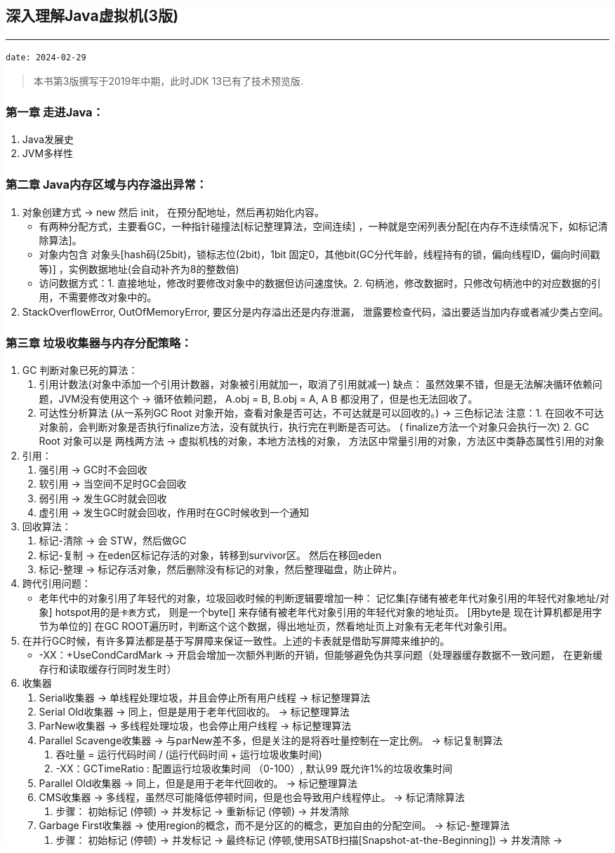## 深入理解Java虚拟机(3版)

---

`date: 2024-02-29`

> 本书第3版撰写于2019年中期，此时JDK 13已有了技术预览版.

### 第一章 走进Java：

1. Java发展史
2. JVM多样性

### 第二章 Java内存区域与内存溢出异常：

1. 对象创建方式 -> new 然后 init， 在预分配地址，然后再初始化内容。
    - 有两种分配方式，主要看GC，一种指针碰撞法[标记整理算法，空间连续]
      ，一种就是空闲列表分配[在内存不连续情况下，如标记清除算法]。
    - 对象内包含
      对象头[hash码(25bit)，锁标志位(2bit)，1bit 固定0，其他bit(GC分代年龄，线程持有的锁，偏向线程ID，偏向时间戳等)]
      ，实例数据地址(会自动补齐为8的整数倍)
    - 访问数据方式：1. 直接地址，修改时要修改对象中的数据但访问速度快。2. 句柄池，修改数据时，只修改句柄池中的对应数据的引用，不需要修改对象中的。
2. StackOverflowError, OutOfMemoryError, 要区分是内存溢出还是内存泄漏， 泄露要检查代码，溢出要适当加内存或者减少类占空间。

### 第三章 垃圾收集器与内存分配策略：

1. GC 判断对象已死的算法：
    1. 引用计数法(对象中添加一个引用计数器，对象被引用就加一，取消了引用就减一)
       缺点： 虽然效果不错，但是无法解决循环依赖问题，JVM没有使用这个 -> 循环依赖问题， A.obj = B, B.obj = A, A B
       都没用了，但是也无法回收了。
    2. 可达性分析算法 (从一系列GC Root 对象开始，查看对象是否可达，不可达就是可以回收的。) -> 三色标记法 注意：1.
       在回收不可达对象前，会判断对象是否执行finalize方法，没有就执行，执行完在判断是否可达。 (
       finalize方法一个对象只会执行一次)
        2. GC Root 对象可以是 两栈两方法 -> 虚拟机栈的对象，本地方法栈的对象， 方法区中常量引用的对象，方法区中类静态属性引用的对象
2. 引用：
    1. 强引用 -> GC时不会回收
    2. 软引用 -> 当空间不足时GC会回收
    3. 弱引用 -> 发生GC时就会回收
    4. 虚引用 -> 发生GC时就会回收，作用时在GC时候收到一个通知
3. 回收算法：
    1. 标记-清除 -> 会 STW，然后做GC
    2. 标记-复制 -> 在eden区标记存活的对象，转移到survivor区。 然后在移回eden
    3. 标记-整理 -> 标记存活对象，然后删除没有标记的对象，然后整理磁盘，防止碎片。
4. 跨代引用问题：
    - 老年代中的对象引用了年轻代的对象，垃圾回收时候的判断逻辑要增加一种：
      记忆集[存储有被老年代对象引用的年轻代对象地址/对象]
      hotspot用的是`卡表`方式， 则是一个byte[]
      来存储有被老年代对象引用的年轻代对象的地址页。 [用byte是 现在计算机都是用字节为单位的]
      在GC ROOT遍历时，判断这个这个数据，得出地址页，然看地址页上对象有无老年代对象引用。
5. 在并行GC时候，有许多算法都是基于写屏障来保证一致性。上述的卡表就是借助写屏障来维护的。
    - -XX：+UseCondCardMark -> 开启会增加一次额外判断的开销，但能够避免伪共享问题（处理器缓存数据不一致问题，
      在更新缓存行和读取缓存行同时发生时）
6. 收集器
    1. Serial收集器 -> 单线程处理垃圾，并且会停止所有用户线程 -> 标记整理算法
    2. Serial Old收集器 -> 同上，但是是用于老年代回收的。 -> 标记整理算法
    3. ParNew收集器 -> 多线程处理垃圾，也会停止用户线程 -> 标记整理算法
    4. Parallel Scavenge收集器 -> 与parNew差不多，但是关注的是将吞吐量控制在一定比例。 -> 标记复制算法
        1. 吞吐量 = 运行代码时间 / (运行代码时间 + 运行垃圾收集时间)
        2. -XX：GCTimeRatio : 配置运行垃圾收集时间 （0-100）, 默认99 既允许1%的垃圾收集时间
    5. Parallel Old收集器 -> 同上，但是是用于老年代回收的。 -> 标记整理算法
    6. CMS收集器 -> 多线程，虽然尽可能降低停顿时间，但是也会导致用户线程停止。 -> 标记清除算法
        1. 步骤： 初始标记 (停顿) -> 并发标记 -> 重新标记 (停顿) -> 并发清除
    7. Garbage First收集器 -> 使用region的概念，而不是分区的的概念，更加自由的分配空间。 -> 标记-整理算法
        1. 步骤： 初始标记 (停顿) -> 并发标记 -> 最终标记 (停顿,使用SATB扫描[Snapshot-at-the-Beginning]) -> 并发清除 ->